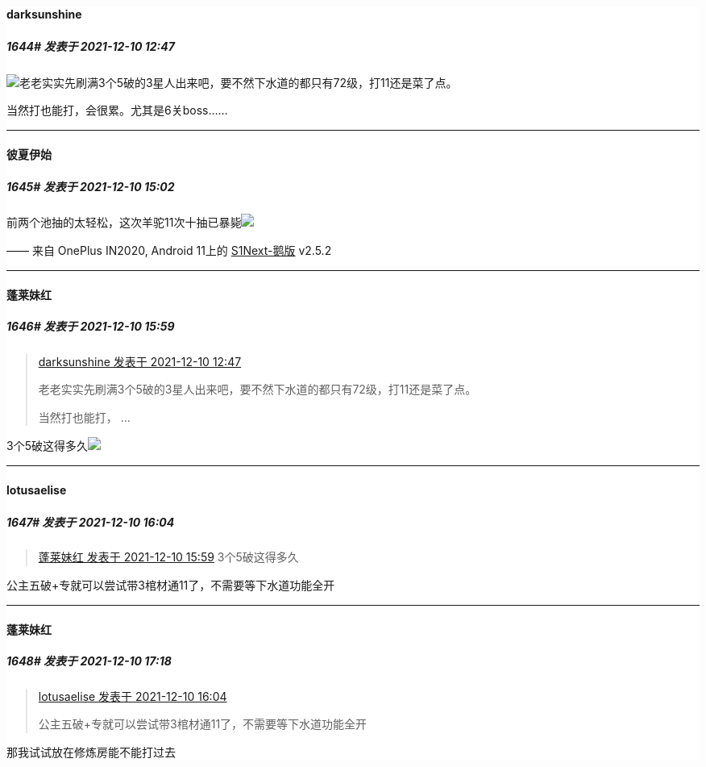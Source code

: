 ####  darksunshine  
##### 1644#       发表于 2021-12-10 12:47

<img src="https://static.saraba1st.com/image/smiley/face2017/001.png" referrerpolicy="no-referrer">老老实实先刷满3个5破的3星人出来吧，要不然下水道的都只有72级，打11还是菜了点。

当然打也能打，会很累。尤其是6关boss……



*****

####  彼夏伊始  
##### 1645#       发表于 2021-12-10 15:02

前两个池抽的太轻松，这次羊驼11次十抽已暴毙<img src="https://static.saraba1st.com/image/smiley/face2017/152.png" referrerpolicy="no-referrer">

—— 来自 OnePlus IN2020, Android 11上的 [S1Next-鹅版](https://github.com/ykrank/S1-Next/releases) v2.5.2



*****

####  蓬莱妹红  
##### 1646#       发表于 2021-12-10 15:59

<blockquote><a href="httphttps://bbs.saraba1st.com/2b/forum.php?mod=redirect&amp;goto=findpost&amp;pid=53880035&amp;ptid=2001095" target="_blank">darksunshine 发表于 2021-12-10 12:47</a>

老老实实先刷满3个5破的3星人出来吧，要不然下水道的都只有72级，打11还是菜了点。

当然打也能打， ...</blockquote>
3个5破这得多久<img src="https://static.saraba1st.com/image/smiley/face2017/139.png" referrerpolicy="no-referrer">



*****

####  lotusaelise  
##### 1647#       发表于 2021-12-10 16:04

<blockquote><a href="httphttps://bbs.saraba1st.com/2b/forum.php?mod=redirect&amp;goto=findpost&amp;pid=53882793&amp;ptid=2001095" target="_blank">蓬莱妹红 发表于 2021-12-10 15:59</a>
3个5破这得多久</blockquote>
公主五破+专就可以尝试带3棺材通11了，不需要等下水道功能全开



*****

####  蓬莱妹红  
##### 1648#       发表于 2021-12-10 17:18

<blockquote><a href="httphttps://bbs.saraba1st.com/2b/forum.php?mod=redirect&amp;goto=findpost&amp;pid=53882848&amp;ptid=2001095" target="_blank">lotusaelise 发表于 2021-12-10 16:04</a>

公主五破+专就可以尝试带3棺材通11了，不需要等下水道功能全开</blockquote>
那我试试放在修炼房能不能打过去

